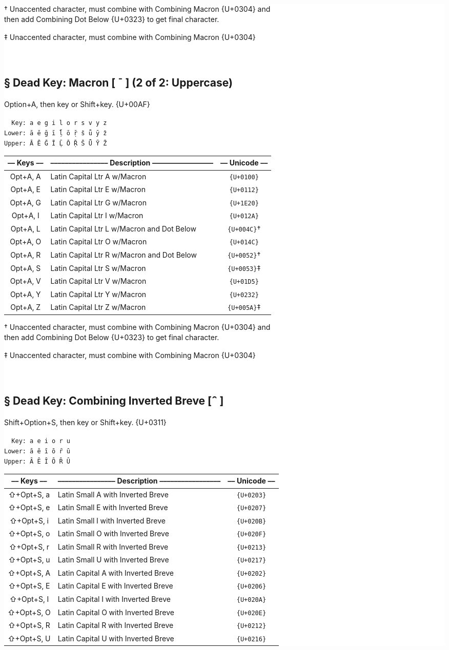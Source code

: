 † Unaccented character, must combine with Combining Macron {U+0304} and  
then add Combining Dot Below {U+0323} to get final character.

‡ Unaccented character, must combine with Combining Macron {U+0304}


<div style="page-break-after : always; visibility : hidden"> 
\pagebreak </div>

## § Dead Key: Macron [ ¯ ] (2 of 2: Uppercase)

Option+A, then key or Shift+key. {U+00AF}  

      Key: a e g i l o r s v y z  
    Lower: ā ē ḡ ī ḹ ō ṝ s̄ ǖ ȳ z̄  
    Upper: Ā Ē Ḡ Ī Ḹ Ō Ṝ S̄ Ǖ Ȳ Z̄  

–– Keys –– | –––––––––––––––– Description ––––––––––––––––– | –– Unicode ––
:---------:|------------------------------------------------|:------------:
 Opt+A, A  | Latin Capital Ltr A w/Macron                   |   `{U+0100}`
 Opt+A, E  | Latin Capital Ltr E w/Macron                   |   `{U+0112}`
 Opt+A, G  | Latin Capital Ltr G w/Macron                   |   `{U+1E20}`
 Opt+A, I  | Latin Capital Ltr I w/Macron                   |   `{U+012A}`
 Opt+A, L  | Latin Capital Ltr L w/Macron and Dot Below     |   `{U+004C}`†
 Opt+A, O  | Latin Capital Ltr O w/Macron                   |   `{U+014C}`
 Opt+A, R  | Latin Capital Ltr R w/Macron and Dot Below     |   `{U+0052}`†
 Opt+A, S  | Latin Capital Ltr S w/Macron                   |   `{U+0053}`‡
 Opt+A, V  | Latin Capital Ltr V w/Macron                   |   `{U+01D5}`
 Opt+A, Y  | Latin Capital Ltr Y w/Macron                   |   `{U+0232}`
 Opt+A, Z  | Latin Capital Ltr Z w/Macron                   |   `{U+005A}`‡

† Unaccented character, must combine with Combining Macron {U+0304} and  
then add Combining Dot Below {U+0323} to get final character.

‡ Unaccented character, must combine with Combining Macron {U+0304}


<div style="page-break-after : always; visibility : hidden"> 
\pagebreak </div>

## § Dead Key: Combining Inverted Breve [ ̑  ]

Shift+Option+S, then key or Shift+key. {U+0311}  

      Key: a e i o r u  
    Lower: ȃ ȇ ȋ ȏ ȓ ȗ  
    Upper: Ȃ Ȇ Ȋ Ȏ Ȓ Ȗ  

–– Keys –– | –––––––––––––––– Description ––––––––––––––––– | –– Unicode ––
:---------:|------------------------------------------------|:------------:
⇧+Opt+S, a | Latin Small A with Inverted Breve              |   `{U+0203}`
⇧+Opt+S, e | Latin Small E with Inverted Breve              |   `{U+0207}`
⇧+Opt+S, i | Latin Small I with Inverted Breve              |   `{U+020B}`
⇧+Opt+S, o | Latin Small O with Inverted Breve              |   `{U+020F}`
⇧+Opt+S, r | Latin Small R with Inverted Breve              |   `{U+0213}`
⇧+Opt+S, u | Latin Small U with Inverted Breve              |   `{U+0217}`
⇧+Opt+S, A | Latin Capital A with Inverted Breve            |   `{U+0202}`
⇧+Opt+S, E | Latin Capital E with Inverted Breve            |   `{U+0206}`
⇧+Opt+S, I | Latin Capital I with Inverted Breve            |   `{U+020A}`
⇧+Opt+S, O | Latin Capital O with Inverted Breve            |   `{U+020E}`
⇧+Opt+S, R | Latin Capital R with Inverted Breve            |   `{U+0212}`
⇧+Opt+S, U | Latin Capital U with Inverted Breve            |   `{U+0216}`
